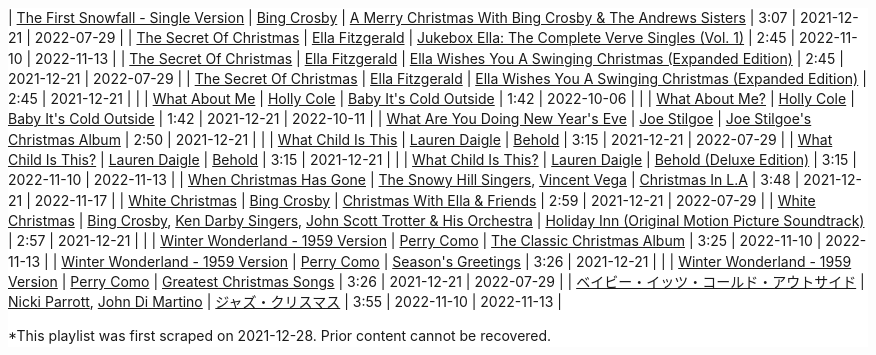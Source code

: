 | [The First Snowfall \- Single Version](https://open.spotify.com/track/5g7GS1C3zqW2evPRjqiOjA) | [Bing Crosby](https://open.spotify.com/artist/6ZjFtWeHP9XN7FeKSUe80S) | [A Merry Christmas With Bing Crosby & The Andrews Sisters](https://open.spotify.com/album/6gIKhHXyNJzmFO9OQpEL76) | 3:07 | 2021-12-21 | 2022-07-29 |
| [The Secret Of Christmas](https://open.spotify.com/track/0zxtIfanKG90yYZadCAjFP) | [Ella Fitzgerald](https://open.spotify.com/artist/5V0MlUE1Bft0mbLlND7FJz) | [Jukebox Ella: The Complete Verve Singles \(Vol\. 1\)](https://open.spotify.com/album/5sOz9iMqXQbWonZKSHf4wT) | 2:45 | 2022-11-10 | 2022-11-13 |
| [The Secret Of Christmas](https://open.spotify.com/track/23e53JCxxqZBTz5AO6SjTS) | [Ella Fitzgerald](https://open.spotify.com/artist/5V0MlUE1Bft0mbLlND7FJz) | [Ella Wishes You A Swinging Christmas \(Expanded Edition\)](https://open.spotify.com/album/15up0e6AFIYZbmErIVPU3p) | 2:45 | 2021-12-21 | 2022-07-29 |
| [The Secret Of Christmas](https://open.spotify.com/track/4JfmVZv6rhWBxKSf7xfe5F) | [Ella Fitzgerald](https://open.spotify.com/artist/5V0MlUE1Bft0mbLlND7FJz) | [Ella Wishes You A Swinging Christmas \(Expanded Edition\)](https://open.spotify.com/album/2UhPCUgK2IGUrg7lIvMYfb) | 2:45 | 2021-12-21 |  |
| [What About Me](https://open.spotify.com/track/6Vil6xmoYCuDVnYP5V7rpr) | [Holly Cole](https://open.spotify.com/artist/1N3288tnOcOQQgfhpBqFsX) | [Baby It's Cold Outside](https://open.spotify.com/album/3bt93syd8tXz406kBywkEQ) | 1:42 | 2022-10-06 |  |
| [What About Me?](https://open.spotify.com/track/6Qo2N9Jhn3Vy03REErv3kX) | [Holly Cole](https://open.spotify.com/artist/1N3288tnOcOQQgfhpBqFsX) | [Baby It's Cold Outside](https://open.spotify.com/album/5nZAaue7FQgCTOY3SA62u7) | 1:42 | 2021-12-21 | 2022-10-11 |
| [What Are You Doing New Year's Eve](https://open.spotify.com/track/0K5JvHdRiqnMKtNfDfljJx) | [Joe Stilgoe](https://open.spotify.com/artist/3mbE8KcHOtqusTu843P6Am) | [Joe Stilgoe's Christmas Album](https://open.spotify.com/album/5Dic2tDaLuLf3HdwD8Tbc1) | 2:50 | 2021-12-21 |  |
| [What Child Is This](https://open.spotify.com/track/2MRpLORsZ2AwJ3nylbUM7U) | [Lauren Daigle](https://open.spotify.com/artist/40LHVA5BTQp9RxHOQ9JPYj) | [Behold](https://open.spotify.com/album/58icpaZ35NuKczovWzvZeF) | 3:15 | 2021-12-21 | 2022-07-29 |
| [What Child Is This?](https://open.spotify.com/track/2OWHlfjpe1GwUp9s0F6uXF) | [Lauren Daigle](https://open.spotify.com/artist/40LHVA5BTQp9RxHOQ9JPYj) | [Behold](https://open.spotify.com/album/1Yn7YD40ikGVNPDQklj4rX) | 3:15 | 2021-12-21 |  |
| [What Child Is This?](https://open.spotify.com/track/2z2ymhunj2m3A57fYv2dDQ) | [Lauren Daigle](https://open.spotify.com/artist/40LHVA5BTQp9RxHOQ9JPYj) | [Behold \(Deluxe Edition\)](https://open.spotify.com/album/6MEVxM406giEe9WitUo3Bc) | 3:15 | 2022-11-10 | 2022-11-13 |
| [When Christmas Has Gone](https://open.spotify.com/track/3TZO1SX9qPyewA2njmPe1U) | [The Snowy Hill Singers](https://open.spotify.com/artist/4GZ9mdTr7du09qW50dByCD), [Vincent Vega](https://open.spotify.com/artist/5wAc3dT6q091nIZVs9oioF) | [Christmas In L.A](https://open.spotify.com/album/0pqDYrQEOyQr4mkhDquG4w) | 3:48 | 2021-12-21 | 2022-11-17 |
| [White Christmas](https://open.spotify.com/track/3FYOHrQTCwF0SvPQlWDXJU) | [Bing Crosby](https://open.spotify.com/artist/6ZjFtWeHP9XN7FeKSUe80S) | [Christmas With Ella & Friends](https://open.spotify.com/album/0wEWuRUrwhSlDyqUZGgHqI) | 2:59 | 2021-12-21 | 2022-07-29 |
| [White Christmas](https://open.spotify.com/track/4so0Wek9Ig1p6CRCHuINwW) | [Bing Crosby](https://open.spotify.com/artist/6ZjFtWeHP9XN7FeKSUe80S), [Ken Darby Singers](https://open.spotify.com/artist/69UfPJgUmFFAVT740qGVZi), [John Scott Trotter & His Orchestra](https://open.spotify.com/artist/735L650pvygCZZlPMyHqsN) | [Holiday Inn \(Original Motion Picture Soundtrack\)](https://open.spotify.com/album/4ZZvKnA1YJ2KcwjMmHBinq) | 2:57 | 2021-12-21 |  |
| [Winter Wonderland \- 1959 Version](https://open.spotify.com/track/6cYG1rjjXgTqgXeBDtcsK3) | [Perry Como](https://open.spotify.com/artist/5v8jlSmAQfrkTjAlpUfWtu) | [The Classic Christmas Album](https://open.spotify.com/album/4rBIMMvhMZMa3Q0X4LRYQi) | 3:25 | 2022-11-10 | 2022-11-13 |
| [Winter Wonderland \- 1959 Version](https://open.spotify.com/track/4519fZrw2YqSdPOkzPkYYX) | [Perry Como](https://open.spotify.com/artist/5v8jlSmAQfrkTjAlpUfWtu) | [Season's Greetings](https://open.spotify.com/album/62nWLvkugm41tvnzjMw7a9) | 3:26 | 2021-12-21 |  |
| [Winter Wonderland \- 1959 Version](https://open.spotify.com/track/73I5rgoTrAOnRLIOMnAcSM) | [Perry Como](https://open.spotify.com/artist/5v8jlSmAQfrkTjAlpUfWtu) | [Greatest Christmas Songs](https://open.spotify.com/album/1CCaTAFPyzp5XQY9nrk2TO) | 3:26 | 2021-12-21 | 2022-07-29 |
| [ベイビー・イッツ・コールド・アウトサイド](https://open.spotify.com/track/5I52TnFLUZ4pg8R5957r3E) | [Nicki Parrott](https://open.spotify.com/artist/5iHeuA1c9Mvy1DXO7aToU7), [John Di Martino](https://open.spotify.com/artist/3IMLMHXZmOkvt8TEYvspCK) | [ジャズ・クリスマス](https://open.spotify.com/album/1Ef9NnwG8vgJX3fmfpDSrG) | 3:55 | 2022-11-10 | 2022-11-13 |

\*This playlist was first scraped on 2021-12-28. Prior content cannot be recovered.
